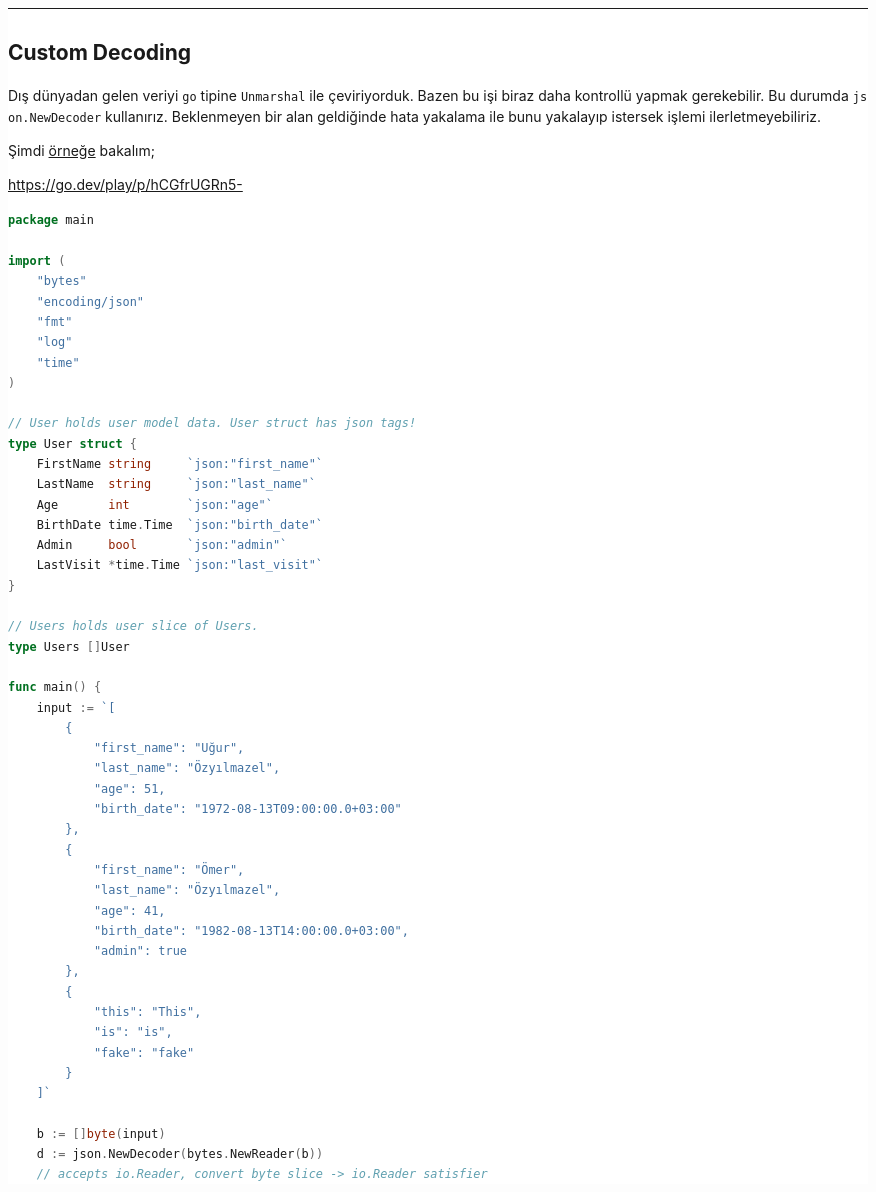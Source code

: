 
---

## Custom Decoding

Dış dünyadan gelen veriyi `go` tipine `Unmarshal` ile çeviriyorduk. Bazen bu
işi biraz daha kontrollü yapmak gerekebilir. Bu durumda `json.NewDecoder`
kullanırız. Beklenmeyen bir alan geldiğinde hata yakalama ile bunu yakalayıp
istersek işlemi ilerletmeyebiliriz.

Şimdi [örneğe](https://github.com/vbyazilim/maoyyk2023-golang-101-kursu/tree/main/src/13/json-custom-decode) bakalım;

https://go.dev/play/p/hCGfrUGRn5-

```go
package main

import (
	"bytes"
	"encoding/json"
	"fmt"
	"log"
	"time"
)

// User holds user model data. User struct has json tags!
type User struct {
	FirstName string     `json:"first_name"`
	LastName  string     `json:"last_name"`
	Age       int        `json:"age"`
	BirthDate time.Time  `json:"birth_date"`
	Admin     bool       `json:"admin"`
	LastVisit *time.Time `json:"last_visit"`
}

// Users holds user slice of Users.
type Users []User

func main() {
	input := `[
		{
			"first_name": "Uğur",
			"last_name": "Özyılmazel",
			"age": 51,
			"birth_date": "1972-08-13T09:00:00.0+03:00"
		},
		{
			"first_name": "Ömer",
			"last_name": "Özyılmazel",
			"age": 41,
			"birth_date": "1982-08-13T14:00:00.0+03:00",
			"admin": true
		},
		{
			"this": "This",
			"is": "is",
			"fake": "fake"
		}
	]`

	b := []byte(input)
	d := json.NewDecoder(bytes.NewReader(b))
	// accepts io.Reader, convert byte slice -> io.Reader satisfier

```